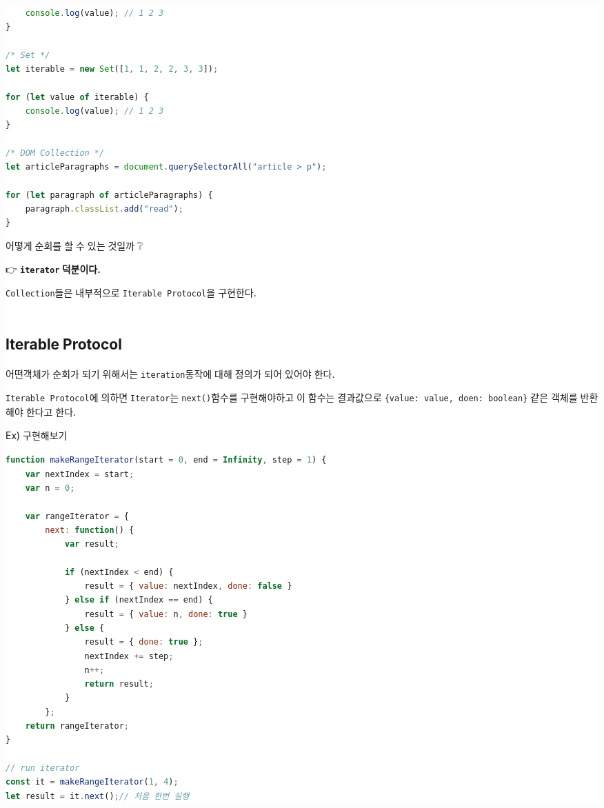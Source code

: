 ```javascript
    console.log(value); // 1 2 3
}

/* Set */
let iterable = new Set([1, 1, 2, 2, 3, 3]);

for (let value of iterable) {
    console.log(value); // 1 2 3
}

/* DOM Collection */
let articleParagraphs = document.querySelectorAll("article > p");

for (let paragraph of articleParagraphs) {
    paragraph.classList.add("read");
}
```

어떻게 순회를 할 수 있는 것일까 :grey_question:
<br/>

:point_right: **`iterator` 덕분이다.**
<br/>

`Collection`들은 내부적으로 `Iterable Protocol`을 구현한다.
<br/>
<br/>

## Iterable Protocol

어떤객체가 순회가 되기 위해서는 `iteration`동작에 대해 정의가 되어 있어야 한다.
<br/>

`Iterable Protocol`에 의하면 `Iterator`는 `next()`함수를 구현해야하고 이 함수는 결과값으로 `{value: value, doen: boolean}` 같은 객체를 반환해야 한다고 한다.
<br/>

Ex) 구현해보기

```javascript
function makeRangeIterator(start = 0, end = Infinity, step = 1) {
    var nextIndex = start;
    var n = 0;

    var rangeIterator = {
        next: function() {
            var result;

            if (nextIndex < end) {
                result = { value: nextIndex, done: false }
            } else if (nextIndex == end) {
                result = { value: n, done: true }
            } else {
                result = { done: true };
                nextIndex += step;
                n++;
                return result;
            }
        };
    return rangeIterator;
}

// run iterator
const it = makeRangeIterator(1, 4);
let result = it.next();// 처음 한번 실행

```
